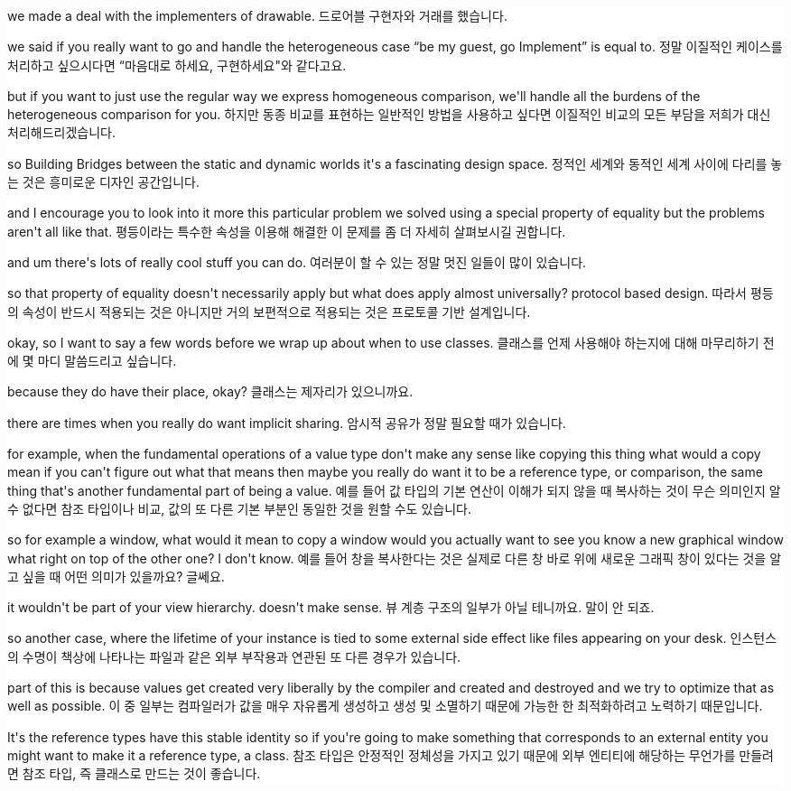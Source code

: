 we made a deal with the implementers of drawable.
드로어블 구현자와 거래를 했습니다.

we said if you really want to go and handle the heterogeneous case “be my guest, go Implement” is equal to.
정말 이질적인 케이스를 처리하고 싶으시다면  “마음대로 하세요, 구현하세요"와 같다고요.

but if you want to just use the regular way we express homogeneous comparison, we'll handle all the burdens of the heterogeneous comparison for you.
하지만 동종 비교를 표현하는 일반적인 방법을 사용하고 싶다면 이질적인 비교의 모든 부담을 저희가 대신 처리해드리겠습니다.

so Building Bridges between the static and dynamic worlds it's a fascinating design space.
정적인 세계와 동적인 세계 사이에 다리를 놓는 것은 흥미로운 디자인 공간입니다.

and I encourage you to look into it more this particular problem we solved using a special property of equality but the problems aren't all like that.
평등이라는 특수한 속성을 이용해 해결한 이 문제를 좀 더 자세히 살펴보시길 권합니다.

and um there's lots of really cool stuff you can do.
여러분이 할 수 있는 정말 멋진 일들이 많이 있습니다.

so that property of equality doesn't necessarily apply but what does apply almost universally? protocol based design.
따라서 평등의 속성이 반드시 적용되는 것은 아니지만 거의 보편적으로 적용되는 것은 프로토콜 기반 설계입니다.

okay, so I want to say a few words before we wrap up about when to use classes.
클래스를 언제 사용해야 하는지에 대해 마무리하기 전에 몇 마디 말씀드리고 싶습니다.

because they do have their place, okay?
클래스는 제자리가 있으니까요.

there are times when you really do want implicit sharing.
암시적 공유가 정말 필요할 때가 있습니다.

for example, when the fundamental operations of a value type don't make any sense like copying this thing what would a copy mean if you can't figure out what that means then maybe you really do want it to be a reference type, or comparison, the same thing that's another fundamental part of being a value.
예를 들어 값 타입의 기본 연산이 이해가 되지 않을 때 복사하는 것이 무슨 의미인지 알 수 없다면 참조 타입이나 비교, 값의 또 다른 기본 부분인 동일한 것을 원할 수도 있습니다.

so for example a window, what would it mean to copy a window would you actually want to see you know a new graphical window what right on top of the other one? I don't know.
예를 들어 창을 복사한다는 것은 실제로 다른 창 바로 위에 새로운 그래픽 창이 있다는 것을 알고 싶을 때 어떤 의미가 있을까요? 글쎄요.

it wouldn't be part of your view hierarchy. doesn't make sense.
뷰 계층 구조의 일부가 아닐 테니까요. 말이 안 되죠.

so another case, where the lifetime of your instance is tied to some external side effect like files appearing on your desk.
인스턴스의 수명이 책상에 나타나는 파일과 같은 외부 부작용과 연관된 또 다른 경우가 있습니다.

part of this is because values get created very liberally by the compiler and created and destroyed and we try to optimize that as well as possible.
이 중 일부는 컴파일러가 값을 매우 자유롭게 생성하고 생성 및 소멸하기 때문에 가능한 한 최적화하려고 노력하기 때문입니다.

It's the reference types have this stable identity so if you're going to make something that corresponds to an external entity you might want to make it a reference type, a class.
참조 타입은 안정적인 정체성을 가지고 있기 때문에 외부 엔티티에 해당하는 무언가를 만들려면 참조 타입, 즉 클래스로 만드는 것이 좋습니다.
